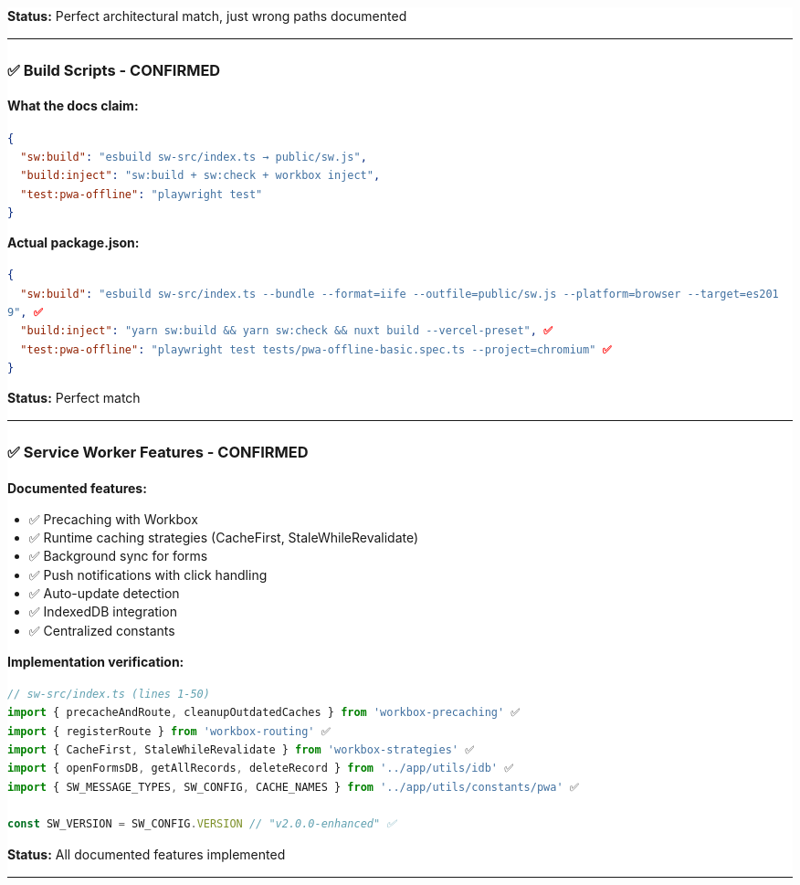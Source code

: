 **Status:** Perfect architectural match, just wrong paths documented

---

### ✅ Build Scripts - CONFIRMED

**What the docs claim:**
```json
{
  "sw:build": "esbuild sw-src/index.ts → public/sw.js",
  "build:inject": "sw:build + sw:check + workbox inject",
  "test:pwa-offline": "playwright test"
}
```

**Actual package.json:**
```json
{
  "sw:build": "esbuild sw-src/index.ts --bundle --format=iife --outfile=public/sw.js --platform=browser --target=es2019", ✅
  "build:inject": "yarn sw:build && yarn sw:check && nuxt build --vercel-preset", ✅
  "test:pwa-offline": "playwright test tests/pwa-offline-basic.spec.ts --project=chromium" ✅
}
```

**Status:** Perfect match

---

### ✅ Service Worker Features - CONFIRMED

**Documented features:**
- ✅ Precaching with Workbox
- ✅ Runtime caching strategies (CacheFirst, StaleWhileRevalidate)
- ✅ Background sync for forms
- ✅ Push notifications with click handling
- ✅ Auto-update detection
- ✅ IndexedDB integration
- ✅ Centralized constants

**Implementation verification:**
```typescript
// sw-src/index.ts (lines 1-50)
import { precacheAndRoute, cleanupOutdatedCaches } from 'workbox-precaching' ✅
import { registerRoute } from 'workbox-routing' ✅
import { CacheFirst, StaleWhileRevalidate } from 'workbox-strategies' ✅
import { openFormsDB, getAllRecords, deleteRecord } from '../app/utils/idb' ✅
import { SW_MESSAGE_TYPES, SW_CONFIG, CACHE_NAMES } from '../app/utils/constants/pwa' ✅

const SW_VERSION = SW_CONFIG.VERSION // "v2.0.0-enhanced" ✅
```

**Status:** All documented features implemented

---

